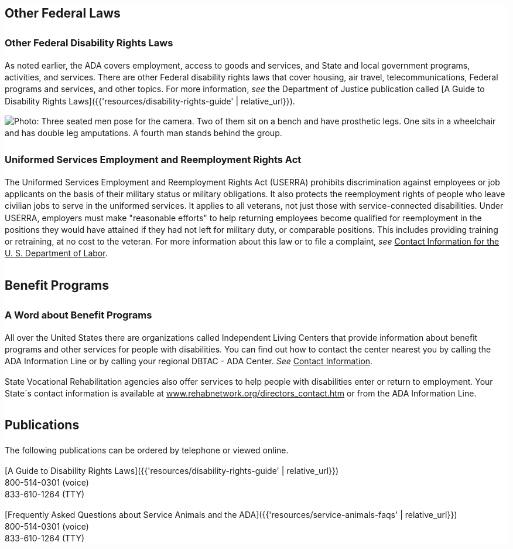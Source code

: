 ## Other Federal Laws

### Other Federal Disability Rights Laws

As noted earlier, the ADA covers employment, access to goods and services, and State and local government programs, activities, and services. There are other Federal disability rights laws that cover housing, air travel, telecommunications, Federal programs and services, and other topics. For more information, *see* the Department of Justice publication called [A Guide to Disability Rights Laws]({{'resources/disability-rights-guide' | relative_url}}).

<img src="{{ '/assets/images/project-images/4marines.jpg' | relative_url }}" alt="Photo: Three seated men pose for the camera. Two of them sit on a bench and have prosthetic legs. One sits in a wheelchair and has double leg amputations. A fourth man stands behind the group." />

### Uniformed Services Employment and Reemployment Rights Act

The Uniformed Services Employment and Reemployment Rights Act (USERRA) prohibits discrimination against employees or job applicants on the basis of their military status or military obligations. It also protects the reemployment rights of people who leave civilian jobs to serve in the uniformed services. It applies to all veterans, not just those with service-connected disabilities. Under USERRA, employers must make "reasonable efforts" to help returning employees become qualified for reemployment in the positions they would have attained if they had not left for military duty, or comparable positions. This includes providing training or retraining, at no cost to the veteran. For more information about this law or to file a complaint, *see* [Contact Information for the U. S. Department of Labor](#dol).

## Benefit Programs

### A Word about Benefit Programs

All over the United States there are organizations called Independent Living Centers that provide information about benefit programs and other services for people with disabilities. You can find out how to contact the center nearest you by calling the ADA Information Line or by calling your regional DBTAC - ADA Center. *See* [Contact Information](#adata).

State Vocational Rehabilitation agencies also offer services to help people with disabilities enter or return to employment. Your State´s contact information is available at www.rehabnetwork.org/directors_contact.htm or from the ADA Information Line.

## Publications

The following publications can be ordered by telephone or viewed online.

[A Guide to Disability Rights Laws]({{'resources/disability-rights-guide' | relative_url}})<br>
800-514-0301 (voice)<br>
833-610-1264 (TTY)

[Frequently Asked Questions about Service Animals and the ADA]({{'resources/service-animals-faqs' | relative_url}})<br>
800-514-0301 (voice)<br>
833-610-1264 (TTY)
